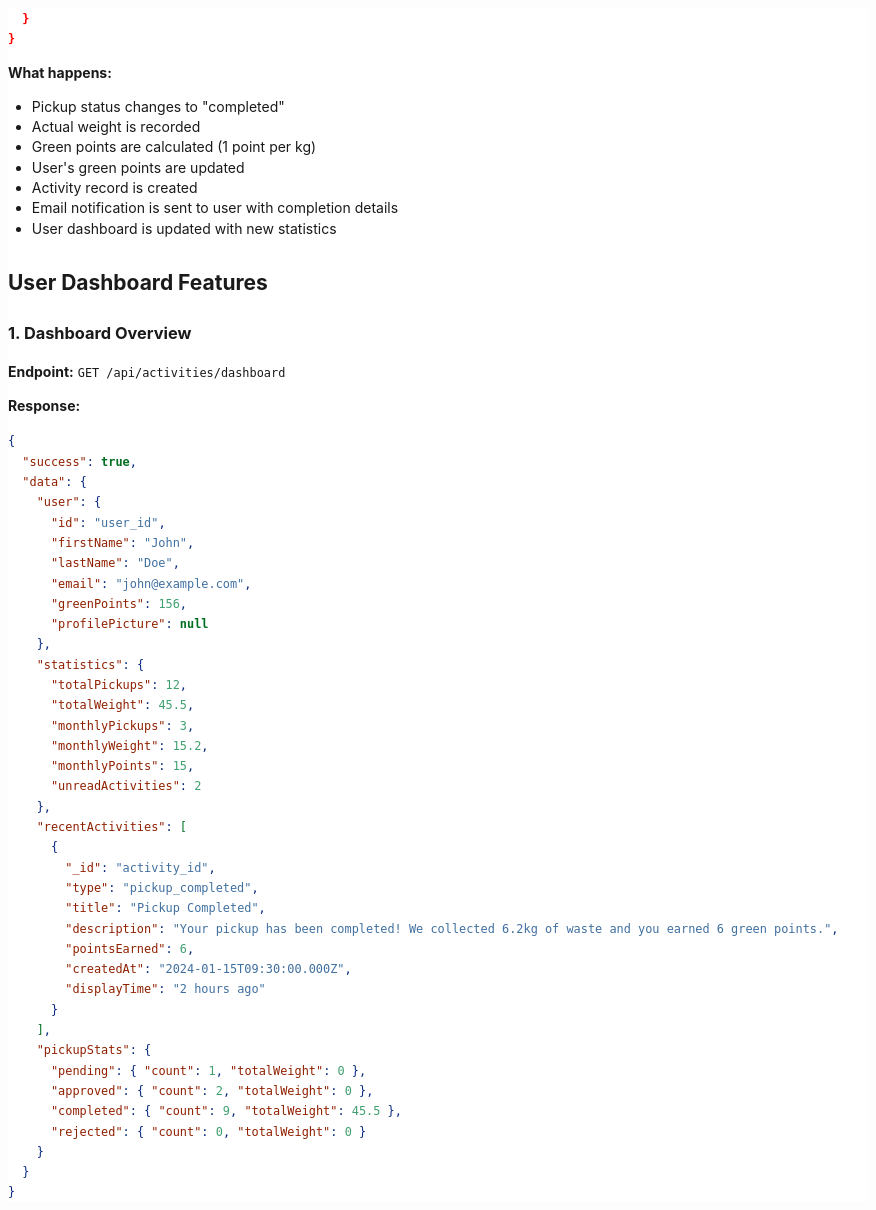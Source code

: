 ```json
  }
}
```

**What happens:**

- Pickup status changes to "completed"
- Actual weight is recorded
- Green points are calculated (1 point per kg)
- User's green points are updated
- Activity record is created
- Email notification is sent to user with completion details
- User dashboard is updated with new statistics

## User Dashboard Features

### 1. Dashboard Overview

**Endpoint:** `GET /api/activities/dashboard`

**Response:**

```json
{
  "success": true,
  "data": {
    "user": {
      "id": "user_id",
      "firstName": "John",
      "lastName": "Doe",
      "email": "john@example.com",
      "greenPoints": 156,
      "profilePicture": null
    },
    "statistics": {
      "totalPickups": 12,
      "totalWeight": 45.5,
      "monthlyPickups": 3,
      "monthlyWeight": 15.2,
      "monthlyPoints": 15,
      "unreadActivities": 2
    },
    "recentActivities": [
      {
        "_id": "activity_id",
        "type": "pickup_completed",
        "title": "Pickup Completed",
        "description": "Your pickup has been completed! We collected 6.2kg of waste and you earned 6 green points.",
        "pointsEarned": 6,
        "createdAt": "2024-01-15T09:30:00.000Z",
        "displayTime": "2 hours ago"
      }
    ],
    "pickupStats": {
      "pending": { "count": 1, "totalWeight": 0 },
      "approved": { "count": 2, "totalWeight": 0 },
      "completed": { "count": 9, "totalWeight": 45.5 },
      "rejected": { "count": 0, "totalWeight": 0 }
    }
  }
}
```
